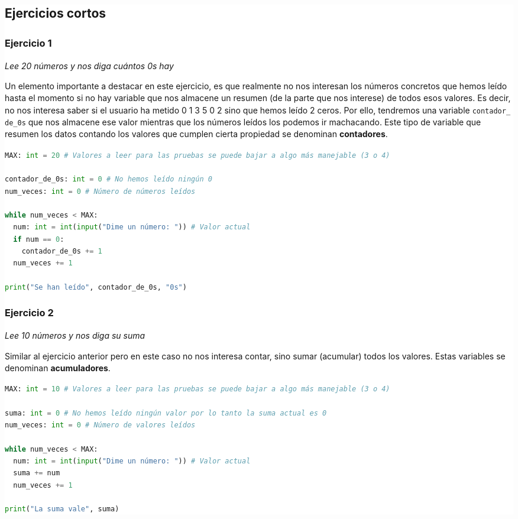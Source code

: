 ## Ejercicios cortos

### Ejercicio 1
*Lee 20 números y nos diga cuántos 0s hay*

Un elemento importante a destacar en este ejercicio, es que realmente no nos interesan los números concretos que hemos leído hasta el momento si no hay variable que nos almacene un resumen (de la parte que nos interese) de todos esos valores. Es decir, no nos interesa saber si el usuario ha metido 0 1 3 5 0 2 sino que hemos leído 2 ceros. Por ello, tendremos una variable `contador_de_0s` que nos almacene ese valor mientras que los números leídos los podemos ir machacando. Este tipo de variable que resumen los datos contando los valores que cumplen cierta propiedad se denominan **contadores**.

```python
MAX: int = 20 # Valores a leer para las pruebas se puede bajar a algo más manejable (3 o 4)

contador_de_0s: int = 0 # No hemos leído ningún 0
num_veces: int = 0 # Número de números leídos

while num_veces < MAX:
  num: int = int(input("Dime un número: ")) # Valor actual
  if num == 0:
    contador_de_0s += 1
  num_veces += 1

print("Se han leído", contador_de_0s, "0s")
```


### Ejercicio 2
*Lee 10 números y nos diga su suma*

Similar al ejercicio anterior pero en este caso no nos interesa contar, sino sumar (acumular) todos los valores. Estas variables se denominan **acumuladores**.

```python
MAX: int = 10 # Valores a leer para las pruebas se puede bajar a algo más manejable (3 o 4)

suma: int = 0 # No hemos leído ningún valor por lo tanto la suma actual es 0
num_veces: int = 0 # Número de valores leídos

while num_veces < MAX:
  num: int = int(input("Dime un número: ")) # Valor actual
  suma += num
  num_veces += 1

print("La suma vale", suma)
```


